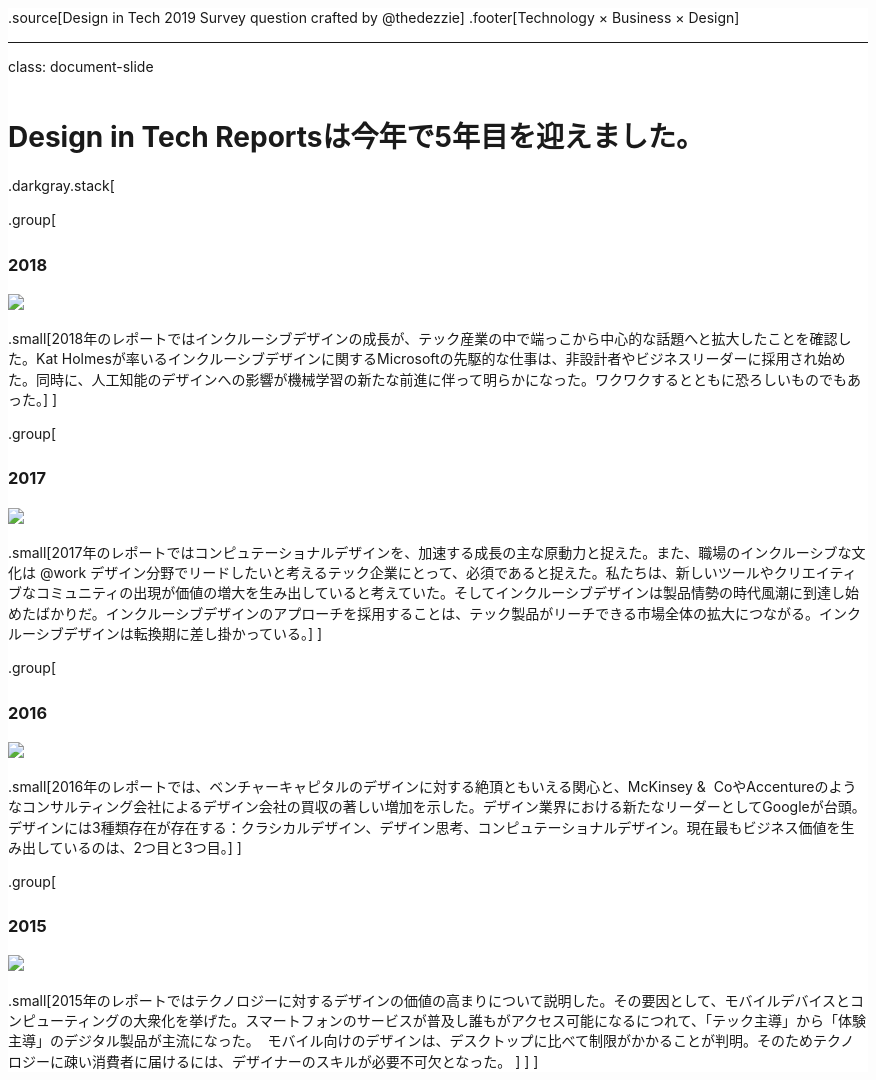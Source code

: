 .source[Design in Tech 2019 Survey question crafted by @thedezzie]
.footer[Technology &times; Business &times; Design]

---

class: document-slide

# Design in Tech Reportsは今年で5年目を迎えました。

.darkgray.stack[

.group[
### 2018

![](https://designintech.report/wp-content/uploads/2019/01/cover.jpg)

.small[2018年のレポートではインクルーシブデザインの成長が、テック産業の中で端っこから中心的な話題へと拡大したことを確認した。Kat Holmesが率いるインクルーシブデザインに関するMicrosoftの先駆的な仕事は、非設計者やビジネスリーダーに採用され始めた。同時に、人工知能のデザインへの影響が機械学習の新たな前進に伴って明らかになった。ワクワクするとともに恐ろしいものでもあった。]
]

.group[
### 2017

![](https://designintech.report/wp-content/uploads/2016/03/dit2017preview.png)

.small[2017年のレポートではコンピュテーショナルデザインを、加速する成長の主な原動力と捉えた。また、職場のインクルーシブな文化は @work デザイン分野でリードしたいと考えるテック企業にとって、必須であると捉えた。私たちは、新しいツールやクリエイティブなコミュニティの出現が価値の増大を生み出していると考えていた。そしてインクルーシブデザインは製品情勢の時代風潮に到達し始めたばかりだ。インクルーシブデザインのアプローチを採用することは、テック製品がリーチできる市場全体の拡大につながる。インクルーシブデザインは転換期に差し掛かっている。]
]

.group[
### 2016

![](https://designintech.report/wp-content/uploads/2016/03/2016report.png)

.small[2016年のレポートでは、ベンチャーキャピタルのデザインに対する絶頂ともいえる関心と、McKinsey &  CoやAccentureのようなコンサルティング会社によるデザイン会社の買収の著しい増加を示した。デザイン業界における新たなリーダーとしてGoogleが台頭。デザインには3種類存在が存在する：クラシカルデザイン、デザイン思考、コンピュテーショナルデザイン。現在最もビジネス価値を生み出しているのは、2つ目と3つ目。]
]

.group[
### 2015

![](https://designintech.report/wp-content/uploads/2016/03/2015report.png)

.small[2015年のレポートではテクノロジーに対するデザインの価値の高まりについて説明した。その要因として、モバイルデバイスとコンピューティングの大衆化を挙げた。スマートフォンのサービスが普及し誰もがアクセス可能になるにつれて、「テック主導」から「体験主導」のデジタル製品が主流になった。 
モバイル向けのデザインは、デスクトップに比べて制限がかかることが判明。そのためテクノロジーに疎い消費者に届けるには、デザイナーのスキルが必要不可欠となった。
]
]
]
